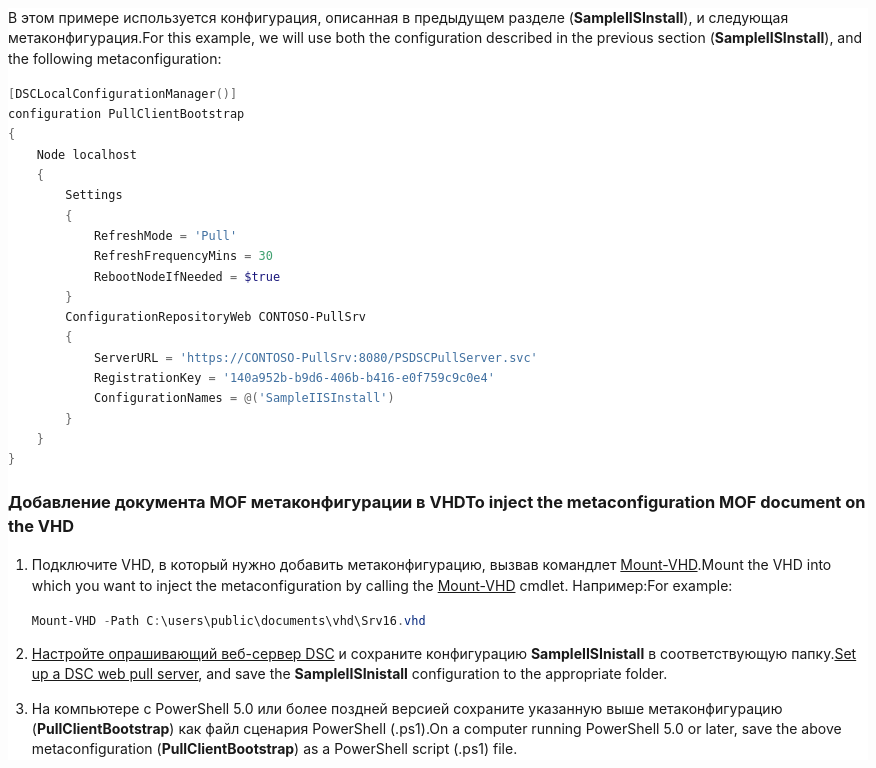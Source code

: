 <span data-ttu-id="4be5d-147">В этом примере используется конфигурация, описанная в предыдущем разделе (**SampleIISInstall**), и следующая метаконфигурация.</span><span class="sxs-lookup"><span data-stu-id="4be5d-147">For this example, we will use both the configuration described in the previous section (**SampleIISInstall**), and the following metaconfiguration:</span></span>

```powershell
[DSCLocalConfigurationManager()]
configuration PullClientBootstrap
{
    Node localhost
    {
        Settings
        {
            RefreshMode = 'Pull'
            RefreshFrequencyMins = 30
            RebootNodeIfNeeded = $true
        }
        ConfigurationRepositoryWeb CONTOSO-PullSrv
        {
            ServerURL = 'https://CONTOSO-PullSrv:8080/PSDSCPullServer.svc'
            RegistrationKey = '140a952b-b9d6-406b-b416-e0f759c9c0e4'
            ConfigurationNames = @('SampleIISInstall')
        }
    }
}
```

### <a name="to-inject-the-metaconfiguration-mof-document-on-the-vhd"></a><span data-ttu-id="4be5d-148">Добавление документа MOF метаконфигурации в VHD</span><span class="sxs-lookup"><span data-stu-id="4be5d-148">To inject the metaconfiguration MOF document on the VHD</span></span>

1. <span data-ttu-id="4be5d-149">Подключите VHD, в который нужно добавить метаконфигурацию, вызвав командлет [Mount-VHD](https://technet.microsoft.com/library/hh848551.aspx).</span><span class="sxs-lookup"><span data-stu-id="4be5d-149">Mount the VHD into which you want to inject the metaconfiguration by calling the [Mount-VHD](https://technet.microsoft.com/library/hh848551.aspx) cmdlet.</span></span> <span data-ttu-id="4be5d-150">Например:</span><span class="sxs-lookup"><span data-stu-id="4be5d-150">For example:</span></span>

    ```powershell
    Mount-VHD -Path C:\users\public\documents\vhd\Srv16.vhd
    ```

2. <span data-ttu-id="4be5d-151">[Настройте опрашивающий веб-сервер DSC](pullServer.md) и сохраните конфигурацию **SampleIISInistall** в соответствующую папку.</span><span class="sxs-lookup"><span data-stu-id="4be5d-151">[Set up a DSC web pull server](pullServer.md), and save the **SampleIISInistall** configuration to the appropriate folder.</span></span>

3. <span data-ttu-id="4be5d-152">На компьютере с PowerShell 5.0 или более поздней версией сохраните указанную выше метаконфигурацию (**PullClientBootstrap**) как файл сценария PowerShell (.ps1).</span><span class="sxs-lookup"><span data-stu-id="4be5d-152">On a computer running PowerShell 5.0 or later, save the above metaconfiguration (**PullClientBootstrap**) as a PowerShell script (.ps1) file.</span></span>
